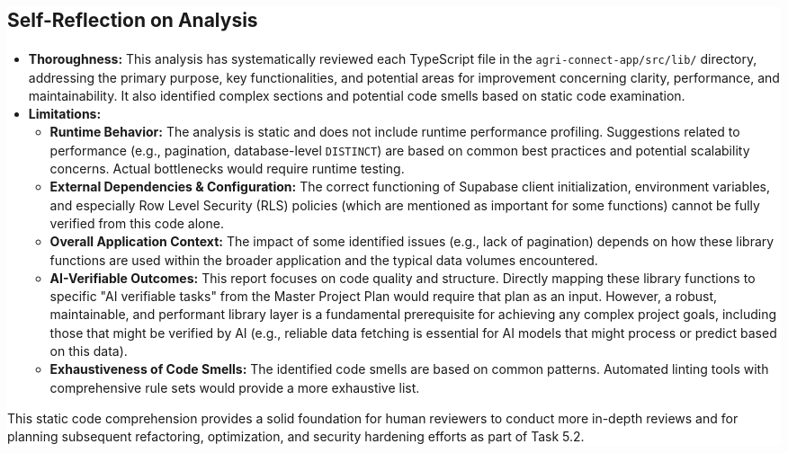 
## Self-Reflection on Analysis

*   **Thoroughness:** This analysis has systematically reviewed each TypeScript file in the `agri-connect-app/src/lib/` directory, addressing the primary purpose, key functionalities, and potential areas for improvement concerning clarity, performance, and maintainability. It also identified complex sections and potential code smells based on static code examination.
*   **Limitations:**
    *   **Runtime Behavior:** The analysis is static and does not include runtime performance profiling. Suggestions related to performance (e.g., pagination, database-level `DISTINCT`) are based on common best practices and potential scalability concerns. Actual bottlenecks would require runtime testing.
    *   **External Dependencies & Configuration:** The correct functioning of Supabase client initialization, environment variables, and especially Row Level Security (RLS) policies (which are mentioned as important for some functions) cannot be fully verified from this code alone.
    *   **Overall Application Context:** The impact of some identified issues (e.g., lack of pagination) depends on how these library functions are used within the broader application and the typical data volumes encountered.
    *   **AI-Verifiable Outcomes:** This report focuses on code quality and structure. Directly mapping these library functions to specific "AI verifiable tasks" from the Master Project Plan would require that plan as an input. However, a robust, maintainable, and performant library layer is a fundamental prerequisite for achieving any complex project goals, including those that might be verified by AI (e.g., reliable data fetching is essential for AI models that might process or predict based on this data).
    *   **Exhaustiveness of Code Smells:** The identified code smells are based on common patterns. Automated linting tools with comprehensive rule sets would provide a more exhaustive list.

This static code comprehension provides a solid foundation for human reviewers to conduct more in-depth reviews and for planning subsequent refactoring, optimization, and security hardening efforts as part of Task 5.2.